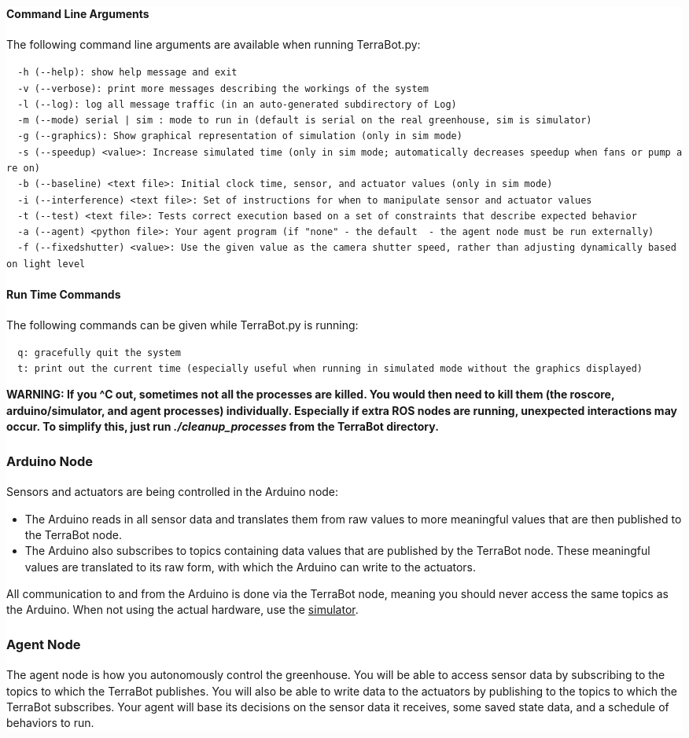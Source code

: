 #### Command Line Arguments ####
The following command line arguments are available when running TerraBot.py:
```
  -h (--help): show help message and exit
  -v (--verbose): print more messages describing the workings of the system
  -l (--log): log all message traffic (in an auto-generated subdirectory of Log)
  -m (--mode) serial | sim : mode to run in (default is serial on the real greenhouse, sim is simulator)
  -g (--graphics): Show graphical representation of simulation (only in sim mode)
  -s (--speedup) <value>: Increase simulated time (only in sim mode; automatically decreases speedup when fans or pump are on)
  -b (--baseline) <text file>: Initial clock time, sensor, and actuator values (only in sim mode)
  -i (--interference) <text file>: Set of instructions for when to manipulate sensor and actuator values
  -t (--test) <text file>: Tests correct execution based on a set of constraints that describe expected behavior
  -a (--agent) <python file>: Your agent program (if "none" - the default  - the agent node must be run externally)
  -f (--fixedshutter) <value>: Use the given value as the camera shutter speed, rather than adjusting dynamically based on light level
```
#### Run Time Commands ####
The following commands can be given while TerraBot.py is running:
```
  q: gracefully quit the system
  t: print out the current time (especially useful when running in simulated mode without the graphics displayed)
```

**WARNING: If you ^C out, sometimes not all the processes are killed.  You would then need to kill them (the roscore, arduino/simulator, and agent processes) individually.  Especially if extra ROS nodes are running, unexpected interactions may occur. To simplify this, just run _./cleanup_processes_ from the TerraBot directory.**

### Arduino Node ###
Sensors and actuators are being controlled in the Arduino node:

* The Arduino reads in all sensor data and translates them from raw values to more meaningful values that are then published to the TerraBot node. 
* The Arduino also subscribes to topics containing data values that are published by the TerraBot node. These meaningful values are translated to its raw form, with which the Arduino can write to the actuators.

All communication to and from the Arduino is done via the TerraBot node, meaning you should
never access the same topics as the Arduino. When not using the actual hardware, use the [simulator](#Simulator).

### Agent Node ###
The agent node is how you autonomously control the greenhouse. You will be able to access sensor data by subscribing to the topics to which the TerraBot publishes. You will also be able to write data to the actuators by publishing to the topics to which the TerraBot subscribes.  Your agent will base its decisions on the sensor data it receives, some saved state data, and a schedule of behaviors to run. 
